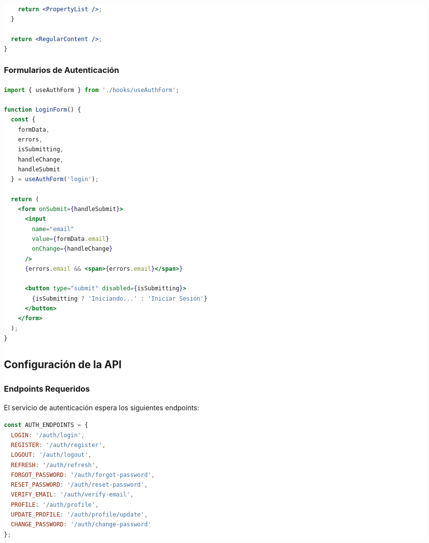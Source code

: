 ```jsx
    return <PropertyList />;
  }

  return <RegularContent />;
}
```

### Formularios de Autenticación

```jsx
import { useAuthForm } from './hooks/useAuthForm';

function LoginForm() {
  const { 
    formData, 
    errors, 
    isSubmitting, 
    handleChange, 
    handleSubmit 
  } = useAuthForm('login');

  return (
    <form onSubmit={handleSubmit}>
      <input
        name="email"
        value={formData.email}
        onChange={handleChange}
      />
      {errors.email && <span>{errors.email}</span>}
      
      <button type="submit" disabled={isSubmitting}>
        {isSubmitting ? 'Iniciando...' : 'Iniciar Sesión'}
      </button>
    </form>
  );
}
```

## Configuración de la API

### Endpoints Requeridos

El servicio de autenticación espera los siguientes endpoints:

```javascript
const AUTH_ENDPOINTS = {
  LOGIN: '/auth/login',
  REGISTER: '/auth/register',
  LOGOUT: '/auth/logout',
  REFRESH: '/auth/refresh',
  FORGOT_PASSWORD: '/auth/forgot-password',
  RESET_PASSWORD: '/auth/reset-password',
  VERIFY_EMAIL: '/auth/verify-email',
  PROFILE: '/auth/profile',
  UPDATE_PROFILE: '/auth/profile/update',
  CHANGE_PASSWORD: '/auth/change-password'
};
```
